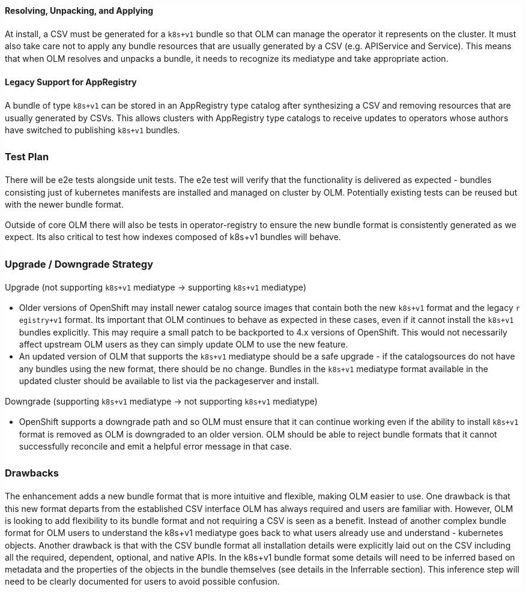 #### Resolving, Unpacking, and Applying

At install, a CSV must be generated for a `k8s+v1` bundle so that OLM can manage the operator it represents on the cluster. It must also take care not to apply any bundle resources that are usually generated by a CSV (e.g. APIService and Service). This means that when OLM resolves and unpacks a bundle, it needs to recognize its mediatype and take appropriate action.

#### Legacy Support for AppRegistry

A bundle of type `k8s+v1` can be stored in an AppRegistry type catalog after synthesizing a CSV and removing resources that are usually generated by CSVs. This allows clusters with AppRegistry type catalogs to receive updates to operators whose authors have switched to publishing `k8s+v1` bundles.

### Test Plan

There will be e2e tests alongside unit tests. The e2e test will verify that the functionality is delivered as expected - bundles consisting just of kubernetes manifests are installed and managed on cluster by OLM. Potentially existing tests can be reused but with the newer bundle format.

Outside of core OLM there will also be tests in operator-registry to ensure the new bundle format is consistently generated as we expect. Its also critical to test how indexes composed of k8s+v1 bundles will behave.

### Upgrade / Downgrade Strategy
  
Upgrade (not supporting `k8s+v1` mediatype -> supporting `k8s+v1` mediatype)

- Older versions of OpenShift may install newer catalog source images that contain both the new `k8s+v1` format and the legacy `registry+v1` format. Its important that OLM continues to behave as expected in these cases, even if it cannot install the `k8s+v1` bundles explicitly. This may require a small patch to be backported to 4.x versions of OpenShift. This would not necessarily affect upstream OLM users as they can simply update OLM to use the new feature.
- An updated version of OLM that supports the `k8s+v1` mediatype should be a safe upgrade - if the catalogsources do not have any bundles using the new format, there should be no change. Bundles in the `k8s+v1` mediatype format available in the updated cluster should be available to list via the packageserver and install.

Downgrade (supporting `k8s+v1` mediatype -> not supporting `k8s+v1` mediatype)

- OpenShift supports a downgrade path and so OLM must ensure that it can continue working even if the ability to install `k8s+v1` format is removed as OLM is downgraded to an older version. OLM should be able to reject bundle formats that it cannot successfully reconcile and emit a helpful error message in that case.

### Drawbacks
The enhancement adds a new bundle format that is more intuitive and flexible, making OLM easier to use. One drawback is that this new format departs from the established CSV interface OLM has always required and users are familiar with. However, OLM is looking to add flexibility to its bundle format and not requiring a CSV is seen as a benefit. Instead of another complex bundle format for OLM users to understand the k8s+v1 mediatype goes back to what users already use and understand - kubernetes objects.
Another drawback is that with the CSV bundle format all installation details were explicitly laid out on the CSV including all the required, dependent, optional, and native APIs. In the k8s+v1 bundle format some details will need to be inferred based on metadata and the properties of the objects in the bundle themselves (see details in the Inferrable section). This inference step will need to be clearly documented for users to avoid possible confusion.
